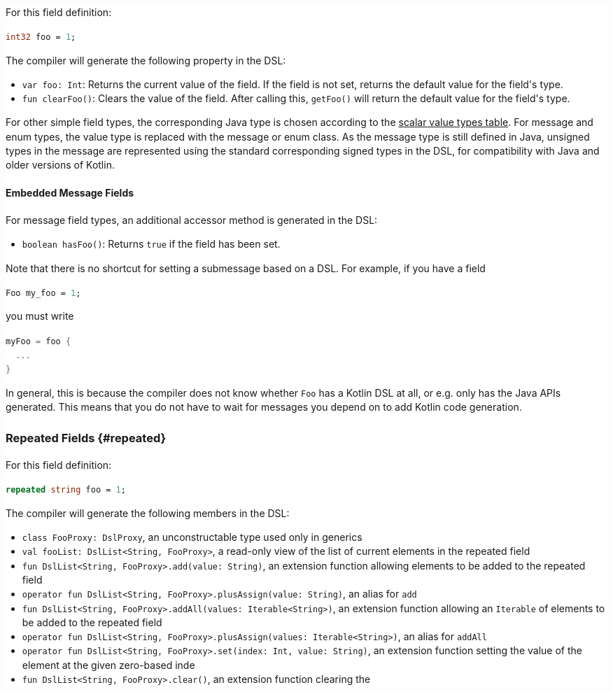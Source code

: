 For this field definition:

```proto
int32 foo = 1;
```

The compiler will generate the following property in the DSL:

-   `var foo: Int`: Returns the current value of the field. If the field is not
    set, returns the default value for the field's type.
-   `fun clearFoo()`: Clears the value of the field. After calling this,
    `getFoo()` will return the default value for the field's type.

For other simple field types, the corresponding Java type is chosen according to
the
[scalar value types table](./programming-guides/proto2#scalar).
For message and enum types, the value type is replaced with the message or enum
class. As the message type is still defined in Java, unsigned types in the
message are represented using the standard corresponding signed types in the
DSL, for compatibility with Java and older versions of Kotlin.

#### Embedded Message Fields

For message field types, an additional accessor method is generated in the DSL:

-   `boolean hasFoo()`: Returns `true` if the field has been set.

Note that there is no shortcut for setting a submessage based on a DSL. For
example, if you have a field

```proto
Foo my_foo = 1;
```

you must write

```kotlin
myFoo = foo {
  ...
}
```

In general, this is because the compiler does not know whether `Foo` has a
Kotlin DSL at all, or e.g. only has the Java APIs generated. This means that you
do not have to wait for messages you depend on to add Kotlin code generation.

### Repeated Fields {#repeated}

For this field definition:

```proto
repeated string foo = 1;
```

The compiler will generate the following members in the DSL:

-   `class FooProxy: DslProxy`, an unconstructable type used only in generics
-   `val fooList: DslList<String, FooProxy>`, a read-only view of the list of
    current elements in the repeated field
-   `fun DslList<String, FooProxy>.add(value: String)`, an extension function
    allowing elements to be added to the repeated field
-   `operator fun DslList<String, FooProxy>.plusAssign(value: String)`, an alias
    for `add`
-   `fun DslList<String, FooProxy>.addAll(values: Iterable<String>)`, an
    extension function allowing an `Iterable` of elements to be added to the
    repeated field
-   `operator fun DslList<String, FooProxy>.plusAssign(values:
    Iterable<String>)`, an alias for `addAll`
-   `operator fun DslList<String, FooProxy>.set(index: Int, value: String)`, an
    extension function setting the value of the element at the given zero-based
    inde
-   `fun DslList<String, FooProxy>.clear()`, an extension function clearing the